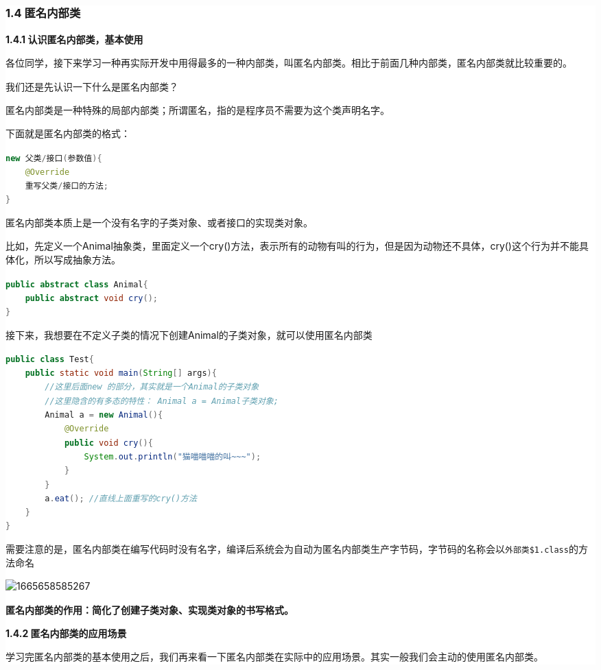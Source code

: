 

### 1.4 匿名内部类

**1.4.1 认识匿名内部类，基本使用**

各位同学，接下来学习一种再实际开发中用得最多的一种内部类，叫匿名内部类。相比于前面几种内部类，匿名内部类就比较重要的。

我们还是先认识一下什么是匿名内部类？

匿名内部类是一种特殊的局部内部类；所谓匿名，指的是程序员不需要为这个类声明名字。

下面就是匿名内部类的格式：

```java
new 父类/接口(参数值){
    @Override
    重写父类/接口的方法;
}
```

匿名内部类本质上是一个没有名字的子类对象、或者接口的实现类对象。

比如，先定义一个Animal抽象类，里面定义一个cry()方法，表示所有的动物有叫的行为，但是因为动物还不具体，cry()这个行为并不能具体化，所以写成抽象方法。

```java
public abstract class Animal{
    public abstract void cry();
}
```

接下来，我想要在不定义子类的情况下创建Animal的子类对象，就可以使用匿名内部类

```java
public class Test{
    public static void main(String[] args){
        //这里后面new 的部分，其实就是一个Animal的子类对象
        //这里隐含的有多态的特性： Animal a = Animal子类对象;
        Animal a = new Animal(){
            @Override
            public void cry(){
                System.out.println("猫喵喵喵的叫~~~");
            }
        }
        a.eat(); //直线上面重写的cry()方法
    }
}
```

需要注意的是，匿名内部类在编写代码时没有名字，编译后系统会为自动为匿名内部类生产字节码，字节码的名称会以`外部类$1.class`的方法命名

![1665658585267](https://raw.githubusercontent.com/qiye0716/picture_typora/main/img/202410131624739.png)

**匿名内部类的作用：简化了创建子类对象、实现类对象的书写格式。**



**1.4.2 匿名内部类的应用场景**

学习完匿名内部类的基本使用之后，我们再来看一下匿名内部类在实际中的应用场景。其实一般我们会主动的使用匿名内部类。
